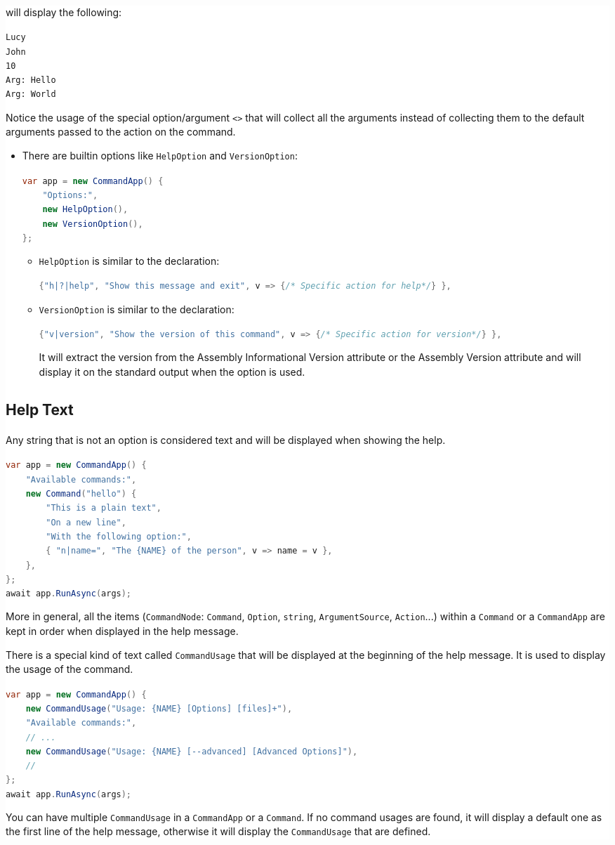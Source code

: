   will display the following:
  ```
  Lucy
  John
  10
  Arg: Hello
  Arg: World
  ```
  Notice the usage of the special option/argument `<>` that will collect all the arguments instead of collecting them to the default arguments passed to the action on the command.
- There are builtin options like `HelpOption` and `VersionOption`:
      
  ```csharp
  var app = new CommandApp() {
      "Options:",
      new HelpOption(),
      new VersionOption(),
  };
  ```

  - `HelpOption` is similar to the declaration:
    ```csharp
    {"h|?|help", "Show this message and exit", v => {/* Specific action for help*/} },
    ```
  - `VersionOption` is similar to the declaration:
    ```csharp
    {"v|version", "Show the version of this command", v => {/* Specific action for version*/} },
    ```
    It will extract the version from the Assembly Informational Version attribute or the Assembly Version attribute and will display it on the standard output when the option is used.

## Help Text

Any string that is not an option is considered text and will be displayed when showing the help.

```csharp
var app = new CommandApp() {
    "Available commands:",
    new Command("hello") {
        "This is a plain text",
        "On a new line",
        "With the following option:",
        { "n|name=", "The {NAME} of the person", v => name = v },
    },
};
await app.RunAsync(args);
```

More in general, all the items (`CommandNode`: `Command`, `Option`, `string`, `ArgumentSource`, `Action`...) within a `Command` or a `CommandApp` are kept in order when displayed in the help message.

There is a special kind of text called `CommandUsage` that will be displayed at the beginning of the help message. It is used to display the usage of the command.

```csharp
var app = new CommandApp() {
    new CommandUsage("Usage: {NAME} [Options] [files]+"),
    "Available commands:",
    // ...  
    new CommandUsage("Usage: {NAME} [--advanced] [Advanced Options]"),
    // 
};
await app.RunAsync(args);
```
You can have multiple `CommandUsage` in a `CommandApp` or a `Command`. If no command usages are found, it will display a default one as the first line of the help message, otherwise it will display the `CommandUsage` that are defined.
